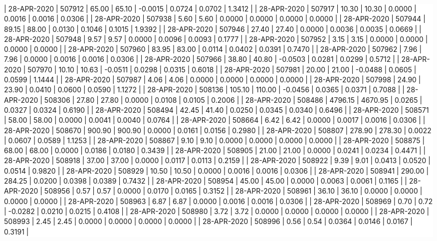 | 28-APR-2020 | 507912 | 65.00 | 65.10 | -0.0015 | 0.0724 | 0.0702 | 1.3412 |
| 28-APR-2020 | 507917 | 10.30 | 10.30 | 0.0000 | 0.0016 | 0.0016 | 0.0306 |
| 28-APR-2020 | 507938 | 5.60 | 5.60 | 0.0000 | 0.0000 | 0.0000 | 0.0000 |
| 28-APR-2020 | 507944 | 89.15 | 88.00 | 0.0130 | 0.1046 | 0.1015 | 1.9392 |
| 28-APR-2020 | 507946 | 27.40 | 27.40 | 0.0000 | 0.0036 | 0.0035 | 0.0669 |
| 28-APR-2020 | 507948 | 9.57 | 9.57 | 0.0000 | 0.0096 | 0.0093 | 0.1777 |
| 28-APR-2020 | 507952 | 3.15 | 3.15 | 0.0000 | 0.0000 | 0.0000 | 0.0000 |
| 28-APR-2020 | 507960 | 83.95 | 83.00 | 0.0114 | 0.0402 | 0.0391 | 0.7470 |
| 28-APR-2020 | 507962 | 7.96 | 7.96 | 0.0000 | 0.0016 | 0.0016 | 0.0306 |
| 28-APR-2020 | 507966 | 38.80 | 40.80 | -0.0503 | 0.0281 | 0.0299 | 0.5712 |
| 28-APR-2020 | 507970 | 10.10 | 10.63 | -0.0511 | 0.0298 | 0.0315 | 0.6018 |
| 28-APR-2020 | 507981 | 20.00 | 21.00 | -0.0488 | 0.0605 | 0.0599 | 1.1444 |
| 28-APR-2020 | 507987 | 4.06 | 4.06 | 0.0000 | 0.0000 | 0.0000 | 0.0000 |
| 28-APR-2020 | 507998 | 24.90 | 23.90 | 0.0410 | 0.0600 | 0.0590 | 1.1272 |
| 28-APR-2020 | 508136 | 105.10 | 110.00 | -0.0456 | 0.0365 | 0.0371 | 0.7088 |
| 28-APR-2020 | 508306 | 27.80 | 27.80 | 0.0000 | 0.0108 | 0.0105 | 0.2006 |
| 28-APR-2020 | 508486 | 4796.15 | 4670.95 | 0.0265 | 0.0327 | 0.0324 | 0.6190 |
| 28-APR-2020 | 508494 | 42.45 | 41.40 | 0.0250 | 0.0345 | 0.0340 | 0.6496 |
| 28-APR-2020 | 508571 | 58.00 | 58.00 | 0.0000 | 0.0041 | 0.0040 | 0.0764 |
| 28-APR-2020 | 508664 | 6.42 | 6.42 | 0.0000 | 0.0017 | 0.0016 | 0.0306 |
| 28-APR-2020 | 508670 | 900.90 | 900.90 | 0.0000 | 0.0161 | 0.0156 | 0.2980 |
| 28-APR-2020 | 508807 | 278.90 | 278.30 | 0.0022 | 0.0607 | 0.0589 | 1.1253 |
| 28-APR-2020 | 508867 | 9.10 | 9.10 | 0.0000 | 0.0000 | 0.0000 | 0.0000 |
| 28-APR-2020 | 508875 | 68.00 | 68.00 | 0.0000 | 0.0186 | 0.0180 | 0.3439 |
| 28-APR-2020 | 508905 | 21.00 | 21.00 | 0.0000 | 0.0241 | 0.0234 | 0.4471 |
| 28-APR-2020 | 508918 | 37.00 | 37.00 | 0.0000 | 0.0117 | 0.0113 | 0.2159 |
| 28-APR-2020 | 508922 | 9.39 | 9.01 | 0.0413 | 0.0520 | 0.0514 | 0.9820 |
| 28-APR-2020 | 508929 | 10.50 | 10.50 | 0.0000 | 0.0016 | 0.0016 | 0.0306 |
| 28-APR-2020 | 508941 | 290.00 | 284.25 | 0.0200 | 0.0398 | 0.0389 | 0.7432 |
| 28-APR-2020 | 508954 | 45.00 | 45.00 | 0.0000 | 0.0063 | 0.0061 | 0.1165 |
| 28-APR-2020 | 508956 | 0.57 | 0.57 | 0.0000 | 0.0170 | 0.0165 | 0.3152 |
| 28-APR-2020 | 508961 | 36.10 | 36.10 | 0.0000 | 0.0000 | 0.0000 | 0.0000 |
| 28-APR-2020 | 508963 | 6.87 | 6.87 | 0.0000 | 0.0016 | 0.0016 | 0.0306 |
| 28-APR-2020 | 508969 | 0.70 | 0.72 | -0.0282 | 0.0210 | 0.0215 | 0.4108 |
| 28-APR-2020 | 508980 | 3.72 | 3.72 | 0.0000 | 0.0000 | 0.0000 | 0.0000 |
| 28-APR-2020 | 508993 | 2.45 | 2.45 | 0.0000 | 0.0000 | 0.0000 | 0.0000 |
| 28-APR-2020 | 508996 | 0.56 | 0.54 | 0.0364 | 0.0146 | 0.0167 | 0.3191 |